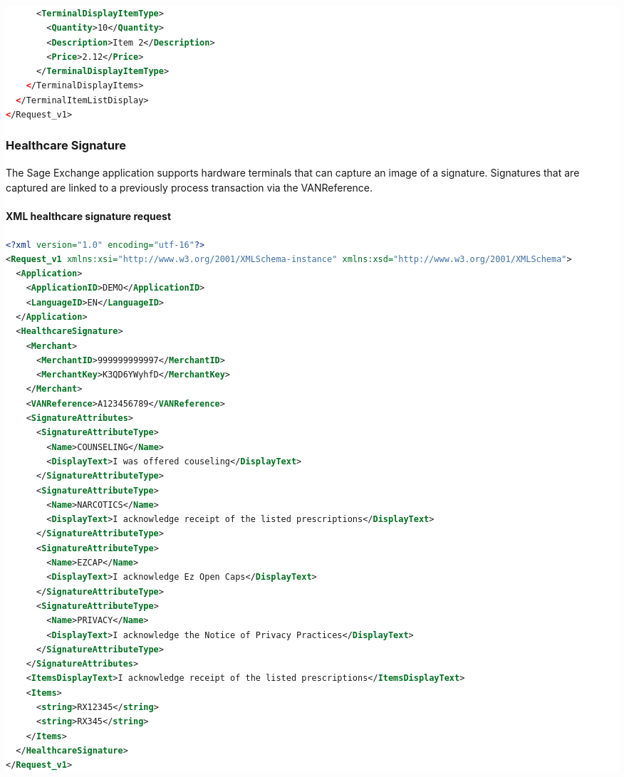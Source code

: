 ```xml
      <TerminalDisplayItemType>
        <Quantity>10</Quantity>
        <Description>Item 2</Description>
        <Price>2.12</Price>
      </TerminalDisplayItemType>
    </TerminalDisplayItems>
  </TerminalItemListDisplay>
</Request_v1>
```

### <a name="HealthcareSig"></a> Healthcare Signature
The Sage Exchange application supports hardware terminals that can capture an image of a signature. Signatures that are captured are linked to a previously process transaction via the VANReference.

#### XML healthcare signature request

```xml
<?xml version="1.0" encoding="utf-16"?>
<Request_v1 xmlns:xsi="http://www.w3.org/2001/XMLSchema-instance" xmlns:xsd="http://www.w3.org/2001/XMLSchema">
  <Application>
    <ApplicationID>DEMO</ApplicationID>
    <LanguageID>EN</LanguageID>
  </Application>
  <HealthcareSignature>
    <Merchant>
      <MerchantID>999999999997</MerchantID>
      <MerchantKey>K3QD6YWyhfD</MerchantKey>
    </Merchant>
    <VANReference>A123456789</VANReference>
    <SignatureAttributes>
      <SignatureAttributeType>
        <Name>COUNSELING</Name>
        <DisplayText>I was offered couseling</DisplayText>
      </SignatureAttributeType>
      <SignatureAttributeType>
        <Name>NARCOTICS</Name>
        <DisplayText>I acknowledge receipt of the listed prescriptions</DisplayText>
      </SignatureAttributeType>
      <SignatureAttributeType>
        <Name>EZCAP</Name>
        <DisplayText>I acknowledge Ez Open Caps</DisplayText>
      </SignatureAttributeType>
      <SignatureAttributeType>
        <Name>PRIVACY</Name>
        <DisplayText>I acknowledge the Notice of Privacy Practices</DisplayText>
      </SignatureAttributeType>
    </SignatureAttributes>
    <ItemsDisplayText>I acknowledge receipt of the listed prescriptions</ItemsDisplayText>
    <Items>
      <string>RX12345</string>
      <string>RX345</string>
    </Items>
  </HealthcareSignature>
</Request_v1>
```

